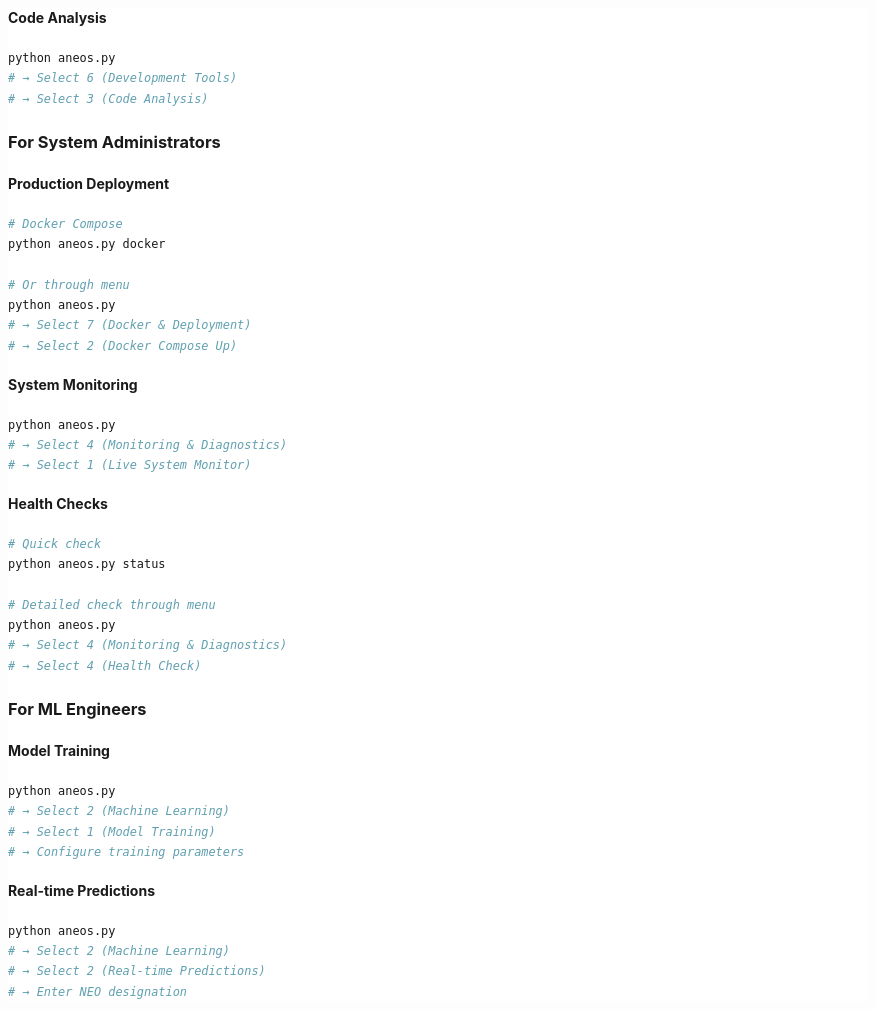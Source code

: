 #### Code Analysis
```bash
python aneos.py
# → Select 6 (Development Tools)
# → Select 3 (Code Analysis)
```

### For System Administrators

#### Production Deployment
```bash
# Docker Compose
python aneos.py docker

# Or through menu
python aneos.py
# → Select 7 (Docker & Deployment)
# → Select 2 (Docker Compose Up)
```

#### System Monitoring
```bash
python aneos.py
# → Select 4 (Monitoring & Diagnostics)
# → Select 1 (Live System Monitor)
```

#### Health Checks
```bash
# Quick check
python aneos.py status

# Detailed check through menu
python aneos.py
# → Select 4 (Monitoring & Diagnostics)
# → Select 4 (Health Check)
```

### For ML Engineers

#### Model Training
```bash
python aneos.py
# → Select 2 (Machine Learning)
# → Select 1 (Model Training)
# → Configure training parameters
```

#### Real-time Predictions
```bash
python aneos.py
# → Select 2 (Machine Learning)
# → Select 2 (Real-time Predictions)
# → Enter NEO designation
```
